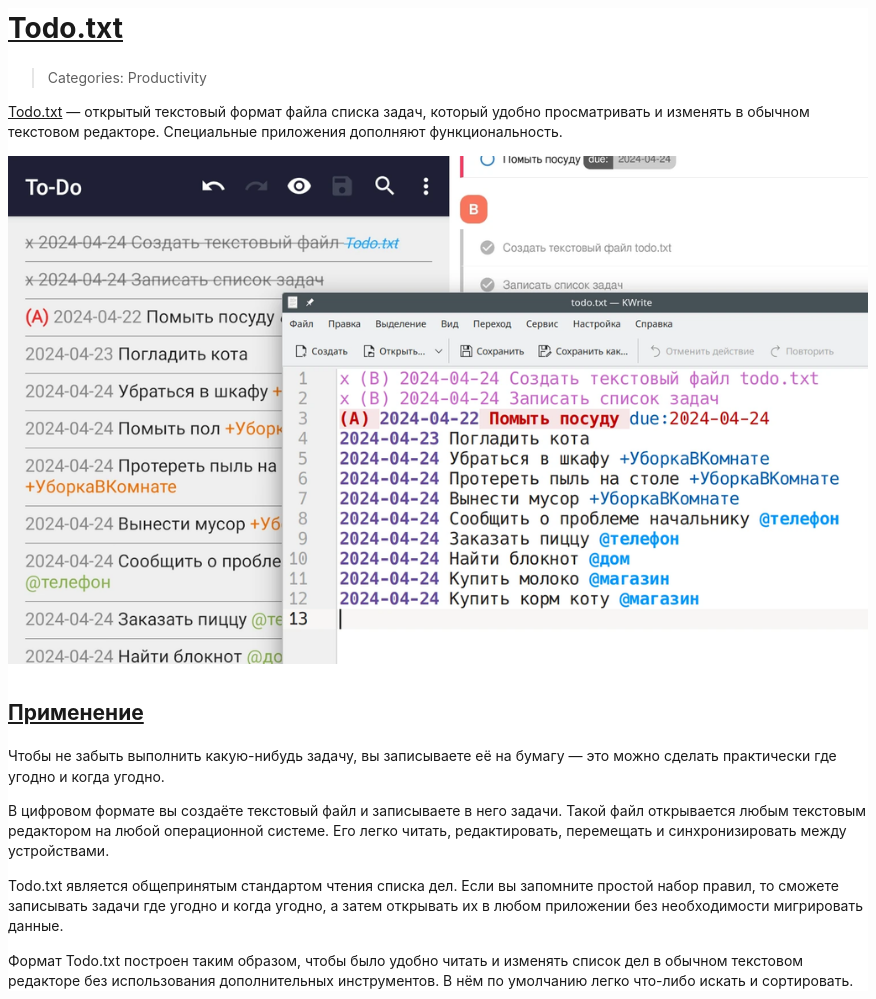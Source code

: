 # [Todo.txt](#todotxt)
> Categories: Productivity

[Todo.txt](http://todotxt.org) — открытый текстовый формат файла списка задач,
который удобно просматривать и изменять в обычном текстовом редакторе.
Специальные приложения дополняют функциональность.

![Файл todo.txt, открытый в обычном текстовом редакторе и приложениях](/media/todo.txt.webp)

## [Применение](#utilization)

Чтобы не забыть выполнить какую-нибудь задачу, вы записываете её на бумагу —
это можно сделать практически где угодно и когда угодно.

В цифровом формате вы создаёте текстовый файл и записываете в него задачи. Такой
файл открывается любым текстовым редактором на любой операционной системе. Его
легко читать, редактировать, перемещать и синхронизировать между устройствами.

Todo.txt является общепринятым стандартом чтения списка дел. Если вы запомните
простой набор правил, то сможете записывать задачи где угодно и когда угодно, а
затем открывать их в любом приложении без необходимости мигрировать данные.

Формат Todo.txt построен таким образом, чтобы было удобно читать и изменять
список дел в обычном текстовом редакторе без использования дополнительных
инструментов. В нём по умолчанию легко что-либо искать и сортировать.
